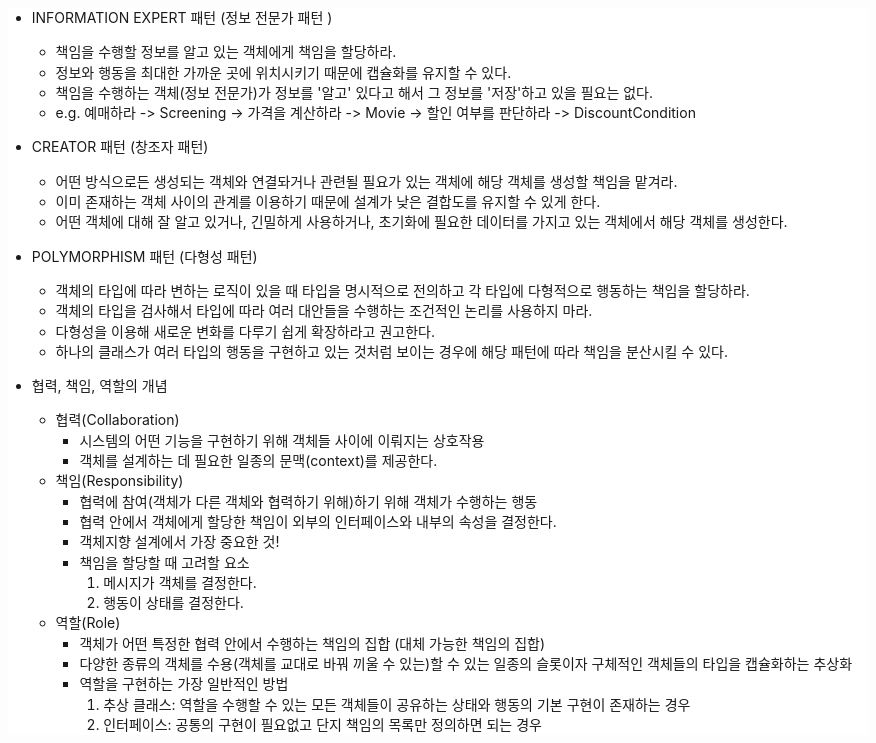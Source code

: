 - INFORMATION EXPERT 패턴 (정보 전문가 패턴 )
    - 책임을 수행할 정보를 알고 있는 객체에게 책임을 할당하라.
    - 정보와 행동을 최대한 가까운 곳에 위치시키기 때문에 캡슐화를 유지할 수 있다.
    - 책임을 수행하는 객체(정보 전문가)가 정보를 '알고' 있다고 해서 그 정보를 '저장'하고 있을 필요는 없다.
    - e.g. 예매하라 -> Screening -> 가격을 계산하라 -> Movie -> 할인 여부를 판단하라 -> DiscountCondition 
    
- CREATOR 패턴 (창조자 패턴)
    - 어떤 방식으로든 생성되는 객체와 연결돠거나 관련될 필요가 있는 객체에 해당 객체를 생성할 책임을 맡겨라.
    - 이미 존재하는 객체 사이의 관계를 이용하기 때문에 설계가 낮은 결합도를 유지할 수 있게 한다. 
    - 어떤 객체에 대해 잘 알고 있거나, 긴밀하게 사용하거나, 초기화에 필요한 데이터를 가지고 있는 객체에서 해당 객체를 생성한다. 

- POLYMORPHISM 패턴 (다형성 패턴)
    - 객체의 타입에 따라 변하는 로직이 있을 때 타입을 명시적으로 전의하고 각 타입에 다형적으로 행동하는 책임을 할당하라.
    - 객체의 타입을 검사해서 타입에 따라 여러 대안들을 수행하는 조건적인 논리를 사용하지 마라.
    - 다형성을 이용해 새로운 변화를 다루기 쉽게 확장하라고 권고한다. 
    - 하나의 클래스가 여러 타입의 행동을 구현하고 있는 것처럼 보이는 경우에 해당 패턴에 따라 책임을 분산시킬 수 있다.
   
- 협력, 책임, 역할의 개념 
    - 협력(Collaboration)
        - 시스템의 어떤 기능을 구현하기 위해 객체들 사이에 이뤄지는 상호작용
        - 객체를 설계하는 데 필요한 일종의 문맥(context)를 제공한다.
    - 책임(Responsibility)
        - 협력에 참여(객체가 다른 객체와 협력하기 위해)하기 위해 객체가 수행하는 행동
        - 협력 안에서 객체에게 할당한 책임이 외부의 인터페이스와 내부의 속성을 결정한다.
        - 객체지향 설계에서 가장 중요한 것!
        - 책임을 할당할 때 고려할 요소 
            1. 메시지가 객체를 결정한다.
            2. 행동이 상태를 결정한다.
    - 역할(Role)
        - 객체가 어떤 특정한 협력 안에서 수행하는 책임의 집합 (대체 가능한 책임의 집합)
        - 다양한 종류의 객체를 수용(객체를 교대로 바꿔 끼울 수 있는)할 수 있는 일종의 슬롯이자 구체적인 객체들의 타입을 캡슐화하는 추상화 
        - 역할을 구현하는 가장 일반적인 방법
            1. 추상 클래스: 역할을 수행할 수 있는 모든 객체들이 공유하는 상태와 행동의 기본 구현이 존재하는 경우 
            2. 인터페이스: 공통의 구현이 필요없고 단지 책임의 목록만 정의하면 되는 경우
            

